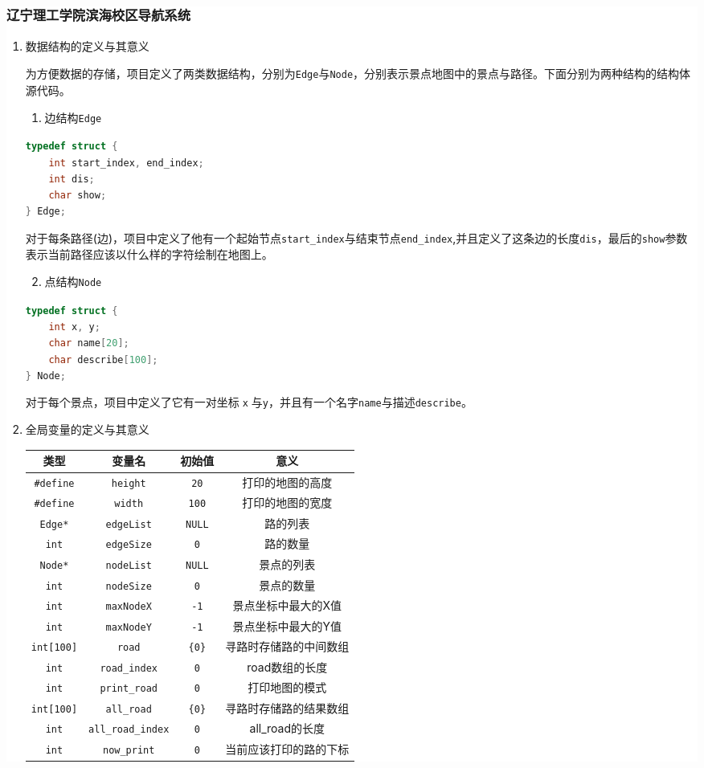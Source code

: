 ### 辽宁理工学院滨海校区导航系统

1. 数据结构的定义与其意义

   为方便数据的存储，项目定义了两类数据结构，分别为`Edge`与`Node`，分别表示景点地图中的景点与路径。下面分别为两种结构的结构体源代码。

   1. 边结构`Edge`

   ```c
   typedef struct { 
       int start_index, end_index;
       int dis;
       char show;
   } Edge;
   ```

   对于每条路径(边)，项目中定义了他有一个起始节点`start_index`与结束节点`end_index`,并且定义了这条边的长度`dis`，最后的`show`参数表示当前路径应该以什么样的字符绘制在地图上。

   2. 点结构`Node`

   ```c
   typedef struct {
       int x, y;
       char name[20];
       char describe[100];
   } Node;
   ```

   对于每个景点，项目中定义了它有一对坐标 `x` 与`y`，并且有一个名字`name`与描述`describe`。

2. 全局变量的定义与其意义

   |    类型    |      变量名      | 初始值 |          意义          |
   | :--------: | :--------------: | :----: | :--------------------: |
   | `#define`  |     `height`     |  `20`  |    打印的地图的高度    |
   | `#define`  |     `width`      | `100`  |    打印的地图的宽度    |
   |  `Edge*`   |    `edgeList`    | `NULL` |        路的列表        |
   |   `int`    |    `edgeSize`    |  `0`   |        路的数量        |
   |  `Node*`   |    `nodeList`    | `NULL` |       景点的列表       |
   |   `int`    |    `nodeSize`    |  `0`   |       景点的数量       |
   |   `int`    |    `maxNodeX`    |  `-1`  |  景点坐标中最大的X值   |
   |   `int`    |    `maxNodeY`    |  `-1`  |  景点坐标中最大的Y值   |
   | `int[100]` |      `road`      | `{0}`  | 寻路时存储路的中间数组 |
   |   `int`    |   `road_index`   |  `0`   |     road数组的长度     |
   |   `int`    |   `print_road`   |  `0`   |     打印地图的模式     |
   | `int[100]` |    `all_road`    | `{0}`  | 寻路时存储路的结果数组 |
   |   `int`    | `all_road_index` |  `0`   |     all_road的长度     |
   |   `int`    |   `now_print`    |  `0`   | 当前应该打印的路的下标 |
